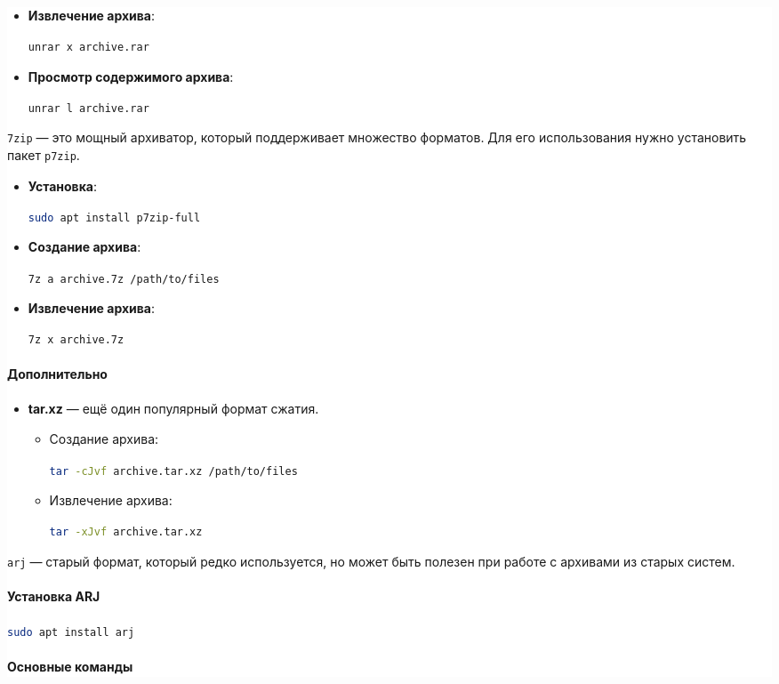 - **Извлечение архива**:

  ```bash
  unrar x archive.rar
  ```

- **Просмотр содержимого архива**:

  ```bash
  unrar l archive.rar
  ```


`7zip` — это мощный архиватор, который поддерживает множество форматов. Для его использования нужно установить пакет `p7zip`.

- **Установка**:

  ```bash
  sudo apt install p7zip-full
  ```

- **Создание архива**:

  ```bash
  7z a archive.7z /path/to/files
  ```

- **Извлечение архива**:

  ```bash
  7z x archive.7z
  ```

#### Дополнительно

- **tar.xz** — ещё один популярный формат сжатия.

  - Создание архива:

    ```bash
    tar -cJvf archive.tar.xz /path/to/files
    ```

  - Извлечение архива:

    ```bash
    tar -xJvf archive.tar.xz
    ```



`arj` — старый формат, который редко используется, но может быть полезен при работе с архивами из старых систем.

#### Установка ARJ

```bash
sudo apt install arj
```

#### Основные команды
